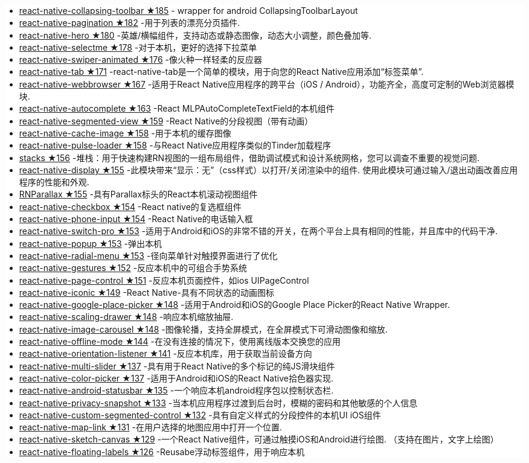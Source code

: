 * [react-native-collapsing-toolbar ★185](https://github.com/cesardeazevedo/react-native-collapsing-toolbar) - wrapper for android CollapsingToolbarLayout
* [react-native-pagination ★182](https://github.com/garrettmac/react-native-pagination) -用于列表的漂亮分页插件.
* [react-native-hero ★180](https://github.com/brh55/react-native-hero) -英雄/横幅组件，支持动态或静态图像，动态大小调整，颜色叠加等.
* [react-native-selectme ★178](https://github.com/gs-akhan/react-native-select) -对于本机，更好的选择下拉菜单
* [react-native-swiper-animated ★176](https://github.com/chitezh/react-native-swiper-animated) -像火种一样轻柔的反应器
* [react-native-tab ★171](https://github.com/vczero/react-native-tab) -react-native-tab是一个简单的模块，用于向您的React Native应用添加“标签菜单”.
* [react-native-webbrowser ★167](https://github.com/d-a-n/react-native-webbrowser) -适用于React Native应用程序的跨平台（iOS / Android），功能齐全，高度可定制的Web浏览器模块.
* [react-native-autocomplete ★163](https://github.com/nulrich/RCTAutoComplete) -React MLPAutoCompleteTextField的本机组件
* [react-native-segmented-view ★159](https://github.com/lelandrichardson/react-native-segmented-view) -React Native的分段视图（带有动画）
* [react-native-cache-image ★158](https://github.com/remobile/react-native-cache-image) -用于本机的缓存图像
* [react-native-pulse-loader ★158](https://github.com/mastermoo/react-native-pulse-loader) -与React Native应用程序类似的Tinder加载程序
* [stacks ★156](https://github.com/mobily/stacks) -堆栈：用于快速构建RN视图的一组布局组件，借助调试模式和设计系统网格，您可以调查不重要的视觉问题.
* [react-native-display ★155](https://github.com/sundayhd/react-native-display)  -此模块带来“显示：无”（css样式）以打开/关闭渲染中的组件. 使用此模块可通过输入/退出动画改善应用程序的性能和外观.
* [RNParallax ★155](https://github.com/kyaroru/RNParallax) -具有Parallax标头的React本机滚动视图组件
* [react-native-checkbox ★154](https://github.com/sconxu/react-native-checkbox) -React native的复选框组件
* [react-native-phone-input ★154](https://github.com/thegamenicorus/react-native-phone-input) -React Native的电话输入框
* [react-native-switch-pro ★153](https://github.com/poberwong/react-native-switch-pro) -适用于Android和iOS的非常不错的开关，在两个平台上具有相同的性能，并且库中的代码干净.
* [react-native-popup ★153](https://github.com/beefe/react-native-popup) -弹出本机
* [react-native-radial-menu ★153](https://github.com/omulet/react-native-radial-menu) -径向菜单针对触摸界面进行了优化
* [react-native-gestures ★152](https://github.com/kiddkai/react-native-gestures) -反应本机中的可组合手势系统
* [react-native-page-control ★151](https://github.com/silentcloud/react-native-page-control) -反应本机页面控件，如ios UIPageControl
* [react-native-iconic ★149](https://github.com/prscX/react-native-iconic) -React Native-具有不同状态的动画图标
* [react-native-google-place-picker ★148](https://github.com/q6112345/react-native-google-place-picker) -适用于Android和iOS的Google Place Picker的React Native Wrapper.
* [react-native-scaling-drawer ★148](https://github.com/melihberberolu/react-native-scaling-drawer) -响应本机缩放抽屉.
* [react-native-image-carousel ★148](https://github.com/anvilabs/react-native-image-carousel) -图像轮播，支持全屏模式，在全屏模式下可滑动图像和缩放.
* [react-native-offline-mode ★144](https://github.com/rauchy/react-native-offline-mode) -在没有连接的情况下，使用离线版本交换您的应用
* [react-native-orientation-listener ★141](https://github.com/walmartreact/react-native-orientation-listener) -反应本机库，用于获取当前设备方向
* [react-native-multi-slider ★137](https://github.com/JackDanielsAndCode/react-native-multi-slider) -具有用于React Native的多个标记的纯JS滑块组件
* [react-native-color-picker ★137](https://github.com/instea/react-native-color-picker) -适用于Android和iOS的React Native拾色器实现.
* [react-native-android-statusbar ★135](https://github.com/NishanthShankar/react-native-android-statusbar) -一个响应本机android程序包以控制状态栏.
* [react-native-privacy-snapshot ★133](https://github.com/kayla-tech/react-native-privacy-snapshot) -当本机应用程序过渡到后台时，模糊的密码和其他敏感的个人信息
* [react-native-custom-segmented-control ★132](https://github.com/wix/react-native-custom-segmented-control) -具有自定义样式的分段控件的本机UI iOS组件
* [react-native-map-link ★131](https://github.com/includable/react-native-map-link) -在用户选择的地图应用中打开一个位置.
* [react-native-sketch-canvas ★129](https://github.com/terrylinla/react-native-sketch-canvas)  -一个React Native组件，可通过触摸iOS和Android进行绘图.  （支持在图片，文字上绘图）
* [react-native-floating-labels ★126](https://github.com/mayank-patel/react-native-floating-labels) -Reusabe浮动标签组件，用于响应本机